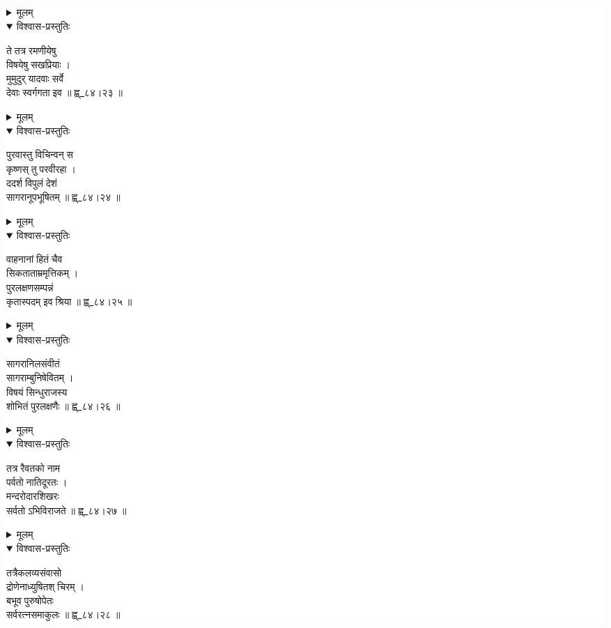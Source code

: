 <details><summary>मूलम्</summary></details>

<details open><summary>विश्वास-प्रस्तुतिः</summary>

ते तत्र रमणीयेषु  
विषयेषु सखप्रियाः ।  
मुमुदुर् यादवाः सर्वे  
देवाः स्वर्गगता इव ॥ ह्व्_८४।२३ ॥
</details>

<details><summary>मूलम्</summary></details>

<details open><summary>विश्वास-प्रस्तुतिः</summary>

पुरवास्तु विचिन्वन् स  
कृष्णस् तु परवीरहा ।  
ददर्श विपुलं देशं  
सागरानूपभूषितम् ॥ ह्व्_८४।२४ ॥
</details>

<details><summary>मूलम्</summary></details>

<details open><summary>विश्वास-प्रस्तुतिः</summary>

वाहनानां हितं चैव  
सिकताताम्रमृत्तिकम् ।  
पुरलक्षणसम्पन्नं  
कृतास्पदम् इव श्रिया ॥ ह्व्_८४।२५ ॥
</details>

<details><summary>मूलम्</summary></details>

<details open><summary>विश्वास-प्रस्तुतिः</summary>

सागरानिलसंवीतं  
सागराम्बुनिषेवितम् ।  
विषयं सिन्धुराजस्य  
शोभितं पुरलक्षणैः ॥ ह्व्_८४।२६ ॥
</details>

<details><summary>मूलम्</summary></details>

<details open><summary>विश्वास-प्रस्तुतिः</summary>

तत्र रैवतको नाम  
पर्वतो नातिदूरतः ।  
मन्दरोदारशिखरः  
सर्वतो ऽभिविराजते ॥ ह्व्_८४।२७ ॥
</details>

<details><summary>मूलम्</summary></details>

<details open><summary>विश्वास-प्रस्तुतिः</summary>

तत्रैकलव्यसंवासो  
द्रोणेनाध्युषितश् चिरम् ।  
बभूव पुरुषोपेतः  
सर्वरत्नसमाकुलः ॥ ह्व्_८४।२८ ॥
</details>
